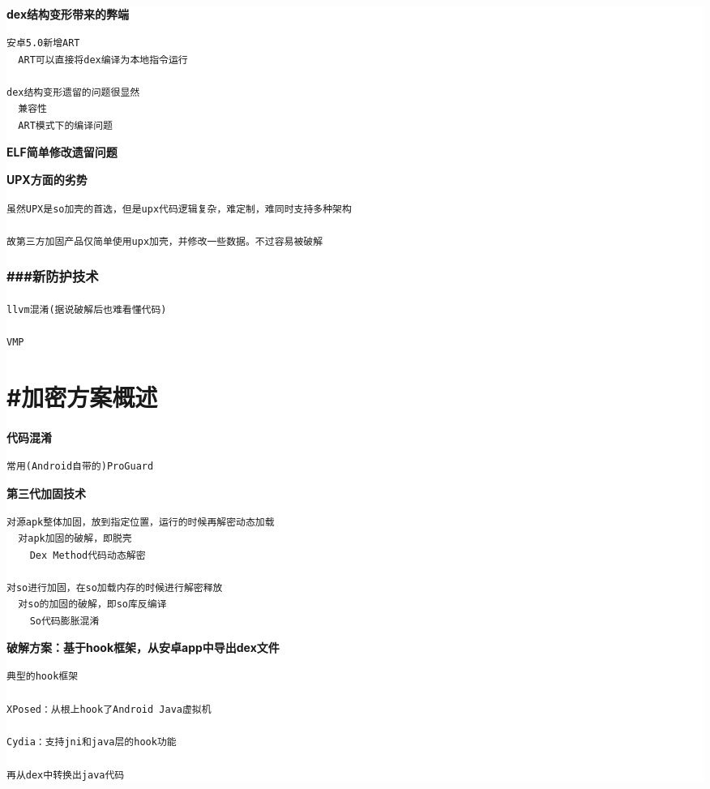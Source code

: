 **dex结构变形带来的弊端**

```
安卓5.0新增ART
  ART可以直接将dex编译为本地指令运行

dex结构变形遗留的问题很显然
  兼容性
  ART模式下的编译问题
```

**ELF简单修改遗留问题**

 

**UPX方面的劣势**

```
虽然UPX是so加壳的首选，但是upx代码逻辑复杂，难定制，难同时支持多种架构

故第三方加固产品仅简单使用upx加壳，并修改一些数据。不过容易被破解
```



### ###新防护技术

```
llvm混淆(据说破解后也难看懂代码)

VMP
```

# #加密方案概述

**代码混淆**

```
常用(Android自带的)ProGuard
```

**第三代加固技术**

```
对源apk整体加固，放到指定位置，运行的时候再解密动态加载
  对apk加固的破解，即脱壳
    Dex Method代码动态解密

对so进行加固，在so加载内存的时候进行解密释放
  对so的加固的破解，即so库反编译
    So代码膨胀混淆
```

**破解方案：基于hook框架，从安卓app中导出dex文件**

```
典型的hook框架

XPosed：从根上hook了Android Java虚拟机

Cydia：支持jni和java层的hook功能

再从dex中转换出java代码
```
